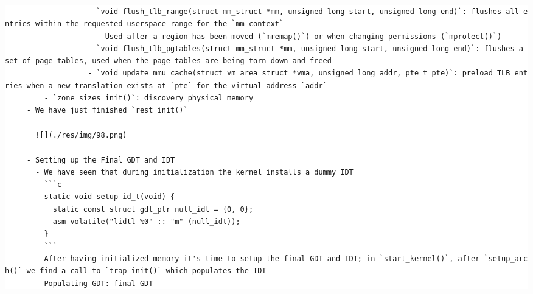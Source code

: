                        - `void flush_tlb_range(struct mm_struct *mm, unsigned long start, unsigned long end)`: flushes all entries within the requested userspace range for the `mm context`
                         - Used after a region has been moved (`mremap()`) or when changing permissions (`mprotect()`)
                       - `void flush_tlb_pgtables(struct mm_struct *mm, unsigned long start, unsigned long end)`: flushes a set of page tables, used when the page tables are being torn down and freed
                       - `void update_mmu_cache(struct vm_area_struct *vma, unsigned long addr, pte_t pte)`: preload TLB entries when a new translation exists at `pte` for the virtual address `addr`
             - `zone_sizes_init()`: discovery physical memory
         - We have just finished `rest_init()`

           ![](./res/img/98.png)

         - Setting up the Final GDT and IDT
           - We have seen that during initialization the kernel installs a dummy IDT
             ```c
             static void setup id_t(void) {
               static const struct gdt_ptr null_idt = {0, 0};
               asm volatile("lidtl %0" :: "m" (null_idt));
             }
             ```
           - After having initialized memory it's time to setup the final GDT and IDT; in `start_kernel()`, after `setup_arch()` we find a call to `trap_init()` which populates the IDT
           - Populating GDT: final GDT
